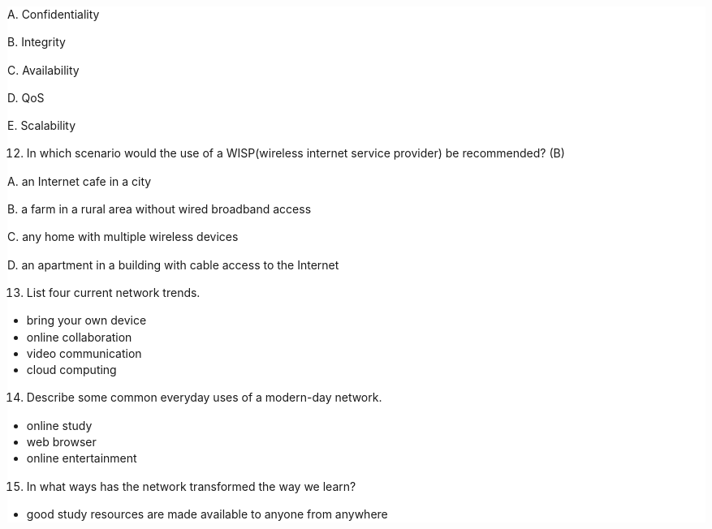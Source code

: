 A. Confidentiality

B. Integrity

C. Availability

D. QoS

E. Scalability

12. In which scenario would the use of a WISP(wireless internet service provider) be recommended?
(B)

A. an Internet cafe in a city

B. a farm in a rural area without wired broadband access

C. any home with multiple wireless devices

D. an apartment in a building with cable access to the Internet

13. List four current network trends.
- bring your own device
- online collaboration
- video communication
- cloud computing

14. Describe some common everyday uses of a modern-day network.
- online study
- web browser
- online entertainment

15. In what ways has the network transformed the way we learn?
- good study resources are made available to anyone from anywhere